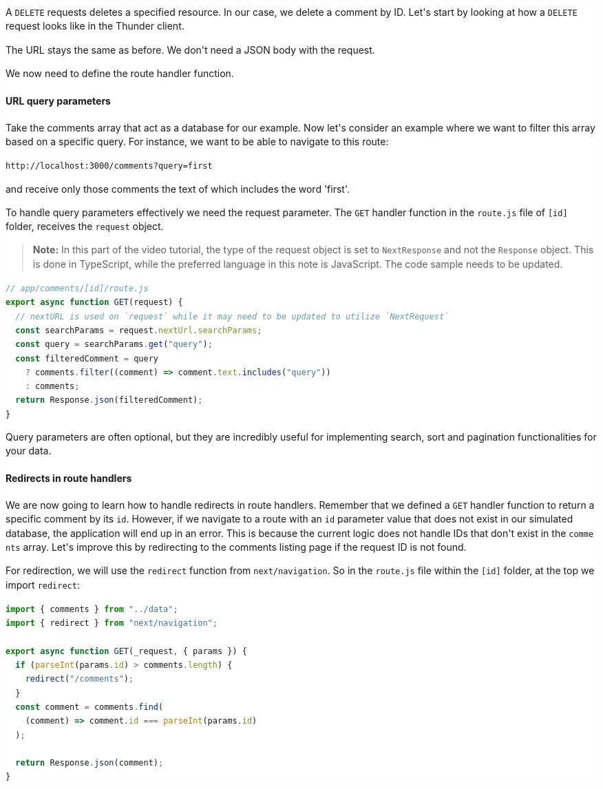 A `DELETE` requests deletes a specified resource. In our case, we delete a comment by ID. Let's start by looking at how a `DELETE` request looks like in the Thunder client.

The URL stays the same as before. We don't need a JSON body with the request.

We now need to define the route handler function.

#### URL query parameters

Take the comments array that act as a database for our example. Now let's consider an example where we want to filter this array based on a specific query. For instance, we want to be able to navigate to this route:

```
http://localhost:3000/comments?query=first
```

and receive only those comments the text of which includes the word 'first'.

To handle query parameters effectively we need the request parameter. The `GET` handler function in the `route.js` file of `[id]` folder, receives the `request` object.

> **Note:** In this part of the video tutorial, the type of the request object is set to `NextResponse` and not the `Response` object. This is done in TypeScript, while the preferred language in this note is JavaScript. The code sample needs to be updated.

```jsx
// app/comments/[id]/route.js
export async function GET(request) {
  // nextURL is used on `request` while it may need to be updated to utilize `NextRequest`
  const searchParams = request.nextUrl.searchParams;
  const query = searchParams.get("query");
  const filteredComment = query
    ? comments.filter((comment) => comment.text.includes("query"))
    : comments;
  return Response.json(filteredComment);
}
```

Query parameters are often optional, but they are incredibly useful for implementing search, sort and pagination functionalities for your data.

#### Redirects in route handlers

We are now going to learn how to handle redirects in route handlers. Remember that we defined a `GET` handler function to return a specific comment by its `id`. However, if we navigate to a route with an `id` parameter value that does not exist in our simulated database, the application will end up in an error. This is because the current logic does not handle IDs that don't exist in the `comments` array. Let's improve this by redirecting to the comments listing page if the request ID is not found.

For redirection, we will use the `redirect` function from `next/navigation`. So in the `route.js` file within the `[id]` folder, at the top we import `redirect`:

```jsx
import { comments } from "../data";
import { redirect } from "next/navigation";

export async function GET(_request, { params }) {
  if (parseInt(params.id) > comments.length) {
    redirect("/comments");
  }
  const comment = comments.find(
    (comment) => comment.id === parseInt(params.id)
  );

  return Response.json(comment);
}
```
